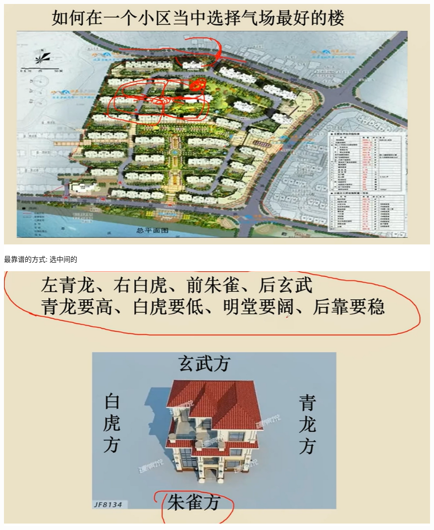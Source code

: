 ![image-20231022162908779](紫微斗数.assets/image-20231022162908779.png)

最靠谱的方式: 选中间的 

![image-20231022162937168](紫微斗数.assets/image-20231022162937168.png)
